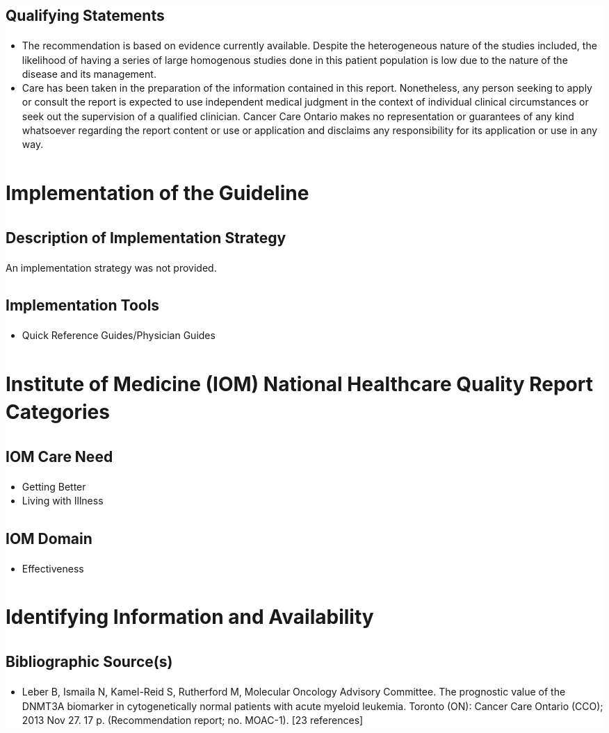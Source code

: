 ## Qualifying Statements



  * The recommendation is based on evidence currently available. Despite the heterogeneous nature of the studies included, the likelihood of having a series of large homogenous studies done in this patient population is low due to the nature of the disease and its management. 
  * Care has been taken in the preparation of the information contained in this report. Nonetheless, any person seeking to apply or consult the report is expected to use independent medical judgment in the context of individual clinical circumstances or seek out the supervision of a qualified clinician. Cancer Care Ontario makes no representation or guarantees of any kind whatsoever regarding the report content or use or application and disclaims any responsibility for its application or use in any way. 



# Implementation of the Guideline

## Description of Implementation Strategy



An implementation strategy was not provided.

## Implementation Tools

- Quick Reference Guides/Physician Guides

# Institute of Medicine (IOM) National Healthcare Quality Report Categories

## IOM Care Need

- Getting Better
- Living with Illness

## IOM Domain

- Effectiveness

# Identifying Information and Availability

## Bibliographic Source(s)

- Leber B, Ismaila N, Kamel-Reid S, Rutherford M, Molecular Oncology Advisory Committee. The prognostic value of the DNMT3A biomarker in cytogenetically normal patients with acute myeloid leukemia. Toronto (ON): Cancer Care Ontario (CCO); 2013 Nov 27. 17 p. (Recommendation report; no. MOAC-1). [23 references]
